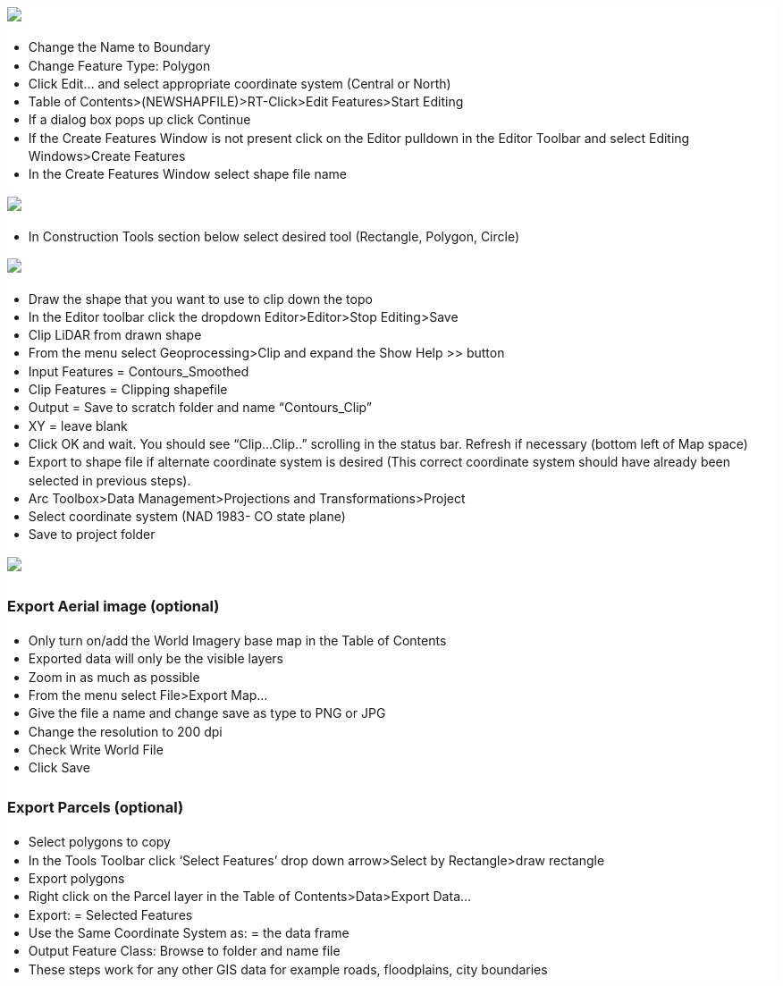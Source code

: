 ![](/images/guides/lidar/image5.png)

*   Change the Name to Boundary
*   Change Feature Type: Polygon
*   Click Edit… and select appropriate coordinate system (Central or North)
*   Table of Contents>(NEWSHAPFILE)>RT-Click>Edit Features>Start Editing
*   If a dialog box pops up click Continue
*   If the Create Features Window is not present click on the Editor pulldown in the Editor Toolbar and select Editing Windows>Create Features
*   In the Create Features Window select shape file name

![](/images/guides/lidar/image8.png)

*   In Construction Tools section below select desired tool (Rectangle, Polygon, Circle)

![](/images/guides/lidar/image7.png)

*   Draw the shape that you want to use to clip down the topo
*   In the Editor toolbar click the dropdown Editor>Editor>Stop Editing>Save
*   Clip LiDAR from drawn shape
*   From the menu select Geoprocessing>Clip and expand the Show Help >> button
*   Input Features = Contours\_Smoothed
*   Clip Features = Clipping shapefile
*   Output = Save to scratch folder and name “Contours\_Clip”
*   XY = leave blank
*   Click OK and wait. You should see “Clip…Clip..” scrolling in the status bar. Refresh if necessary (bottom left of Map space)
*   Export to shape file if alternate coordinate system is desired (This correct coordinate system should have already been selected in previous steps).
*   Arc Toolbox>Data Management>Projections and Transformations>Project
*   Select coordinate system (NAD 1983- CO state plane)
*   Save to project folder

![](/images/guides/lidar/image10.png)

### Export Aerial image (optional)

*   Only turn on/add the World Imagery base map in the Table of Contents
*   Exported data will only be the visible layers
*   Zoom in as much as possible
*   From the menu select File>Export Map…
*   Give the file a name and change save as type to PNG or JPG
*   Change the resolution to 200 dpi
*   Check Write World File
*   Click Save

### Export Parcels (optional)

*   Select polygons to copy
*   In the Tools Toolbar click ‘Select Features’ drop down arrow>Select by Rectangle>draw rectangle
*   Export polygons
*   Right click on the Parcel layer in the Table of Contents>Data>Export Data…
*   Export: = Selected Features
*   Use the Same Coordinate System as: = the data frame
*   Output Feature Class: Browse to folder and name file
*   These steps work for any other GIS data for example roads, floodplains, city boundaries
